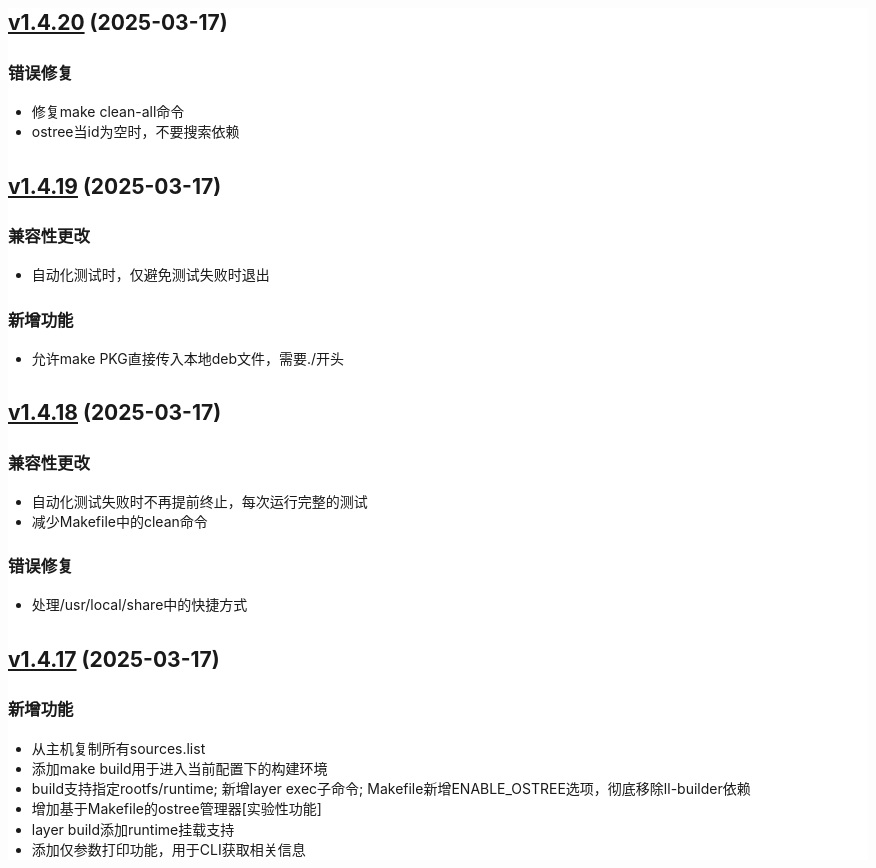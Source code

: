 
<a name="v1.4.20"></a>
## [v1.4.20](https://github.com/System233/ll-killer-go/compare/v1.4.19...v1.4.20) (2025-03-17)

### 错误修复

* 修复make clean-all命令
* ostree当id为空时，不要搜索依赖


<a name="v1.4.19"></a>
## [v1.4.19](https://github.com/System233/ll-killer-go/compare/v1.4.18...v1.4.19) (2025-03-17)

### 兼容性更改

* 自动化测试时，仅避免测试失败时退出

### 新增功能

* 允许make PKG直接传入本地deb文件，需要./开头


<a name="v1.4.18"></a>
## [v1.4.18](https://github.com/System233/ll-killer-go/compare/v1.4.17...v1.4.18) (2025-03-17)

### 兼容性更改

* 自动化测试失败时不再提前终止，每次运行完整的测试
* 减少Makefile中的clean命令

### 错误修复

* 处理/usr/local/share中的快捷方式


<a name="v1.4.17"></a>
## [v1.4.17](https://github.com/System233/ll-killer-go/compare/v1.4.15...v1.4.17) (2025-03-17)

### 新增功能

* 从主机复制所有sources.list
* 添加make build用于进入当前配置下的构建环境
* build支持指定rootfs/runtime; 新增layer exec子命令; Makefile新增ENABLE_OSTREE选项，彻底移除ll-builder依赖
* 增加基于Makefile的ostree管理器[实验性功能]
* layer build添加runtime挂载支持
* 添加仅参数打印功能，用于CLI获取相关信息
